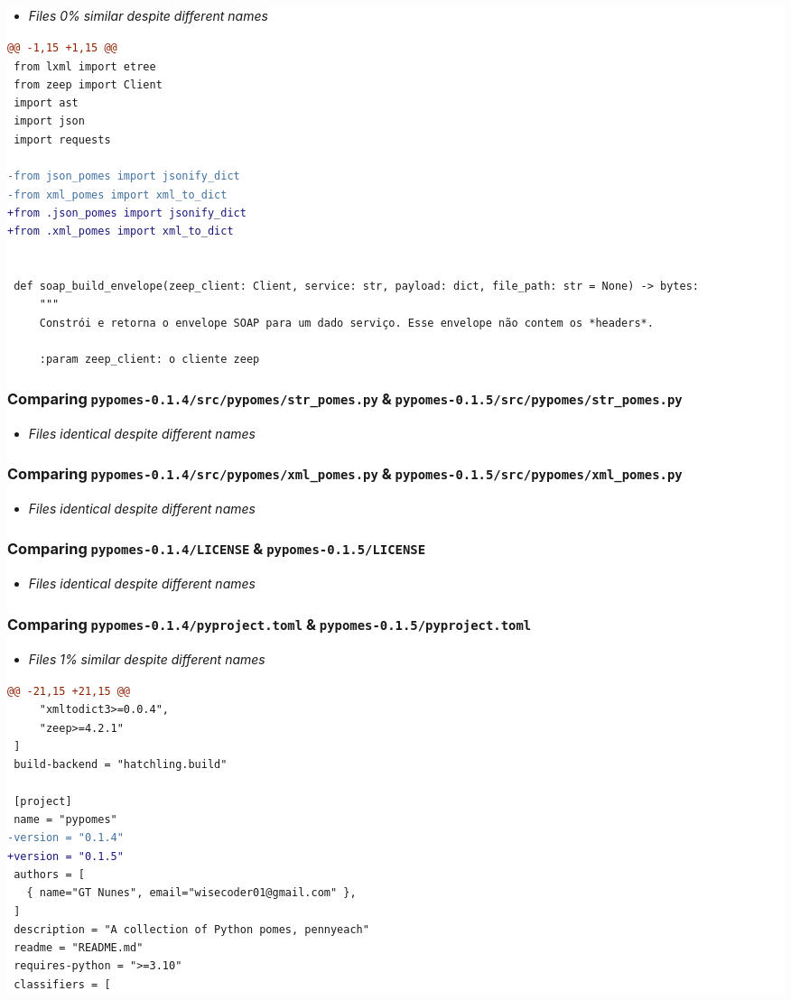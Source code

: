  * *Files 0% similar despite different names*

```diff
@@ -1,15 +1,15 @@
 from lxml import etree
 from zeep import Client
 import ast
 import json
 import requests
 
-from json_pomes import jsonify_dict
-from xml_pomes import xml_to_dict
+from .json_pomes import jsonify_dict
+from .xml_pomes import xml_to_dict
 
 
 def soap_build_envelope(zeep_client: Client, service: str, payload: dict, file_path: str = None) -> bytes:
     """
     Constrói e retorna o envelope SOAP para um dado serviço. Esse envelope não contem os *headers*.
 
     :param zeep_client: o cliente zeep
```

### Comparing `pypomes-0.1.4/src/pypomes/str_pomes.py` & `pypomes-0.1.5/src/pypomes/str_pomes.py`

 * *Files identical despite different names*

### Comparing `pypomes-0.1.4/src/pypomes/xml_pomes.py` & `pypomes-0.1.5/src/pypomes/xml_pomes.py`

 * *Files identical despite different names*

### Comparing `pypomes-0.1.4/LICENSE` & `pypomes-0.1.5/LICENSE`

 * *Files identical despite different names*

### Comparing `pypomes-0.1.4/pyproject.toml` & `pypomes-0.1.5/pyproject.toml`

 * *Files 1% similar despite different names*

```diff
@@ -21,15 +21,15 @@
     "xmltodict3>=0.0.4",
     "zeep>=4.2.1"
 ]
 build-backend = "hatchling.build"
 
 [project]
 name = "pypomes"
-version = "0.1.4"
+version = "0.1.5"
 authors = [
   { name="GT Nunes", email="wisecoder01@gmail.com" },
 ]
 description = "A collection of Python pomes, pennyeach"
 readme = "README.md"
 requires-python = ">=3.10"
 classifiers = [
```

